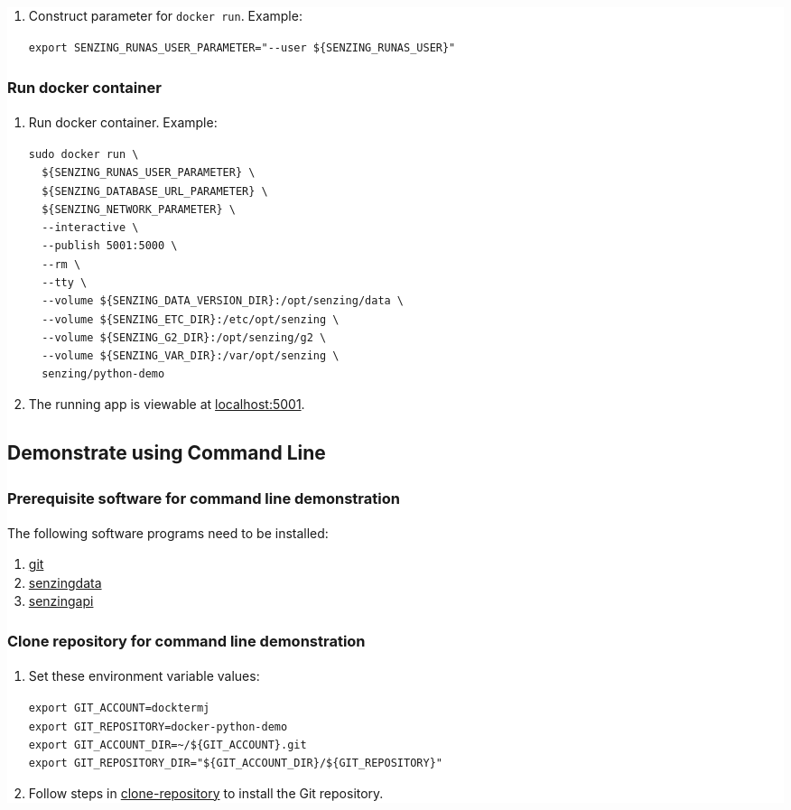1. Construct parameter for `docker run`.
   Example:

    ```console
    export SENZING_RUNAS_USER_PARAMETER="--user ${SENZING_RUNAS_USER}"
    ```

### Run docker container

1. Run docker container.
   Example:

    ```console
    sudo docker run \
      ${SENZING_RUNAS_USER_PARAMETER} \
      ${SENZING_DATABASE_URL_PARAMETER} \
      ${SENZING_NETWORK_PARAMETER} \
      --interactive \
      --publish 5001:5000 \
      --rm \
      --tty \
      --volume ${SENZING_DATA_VERSION_DIR}:/opt/senzing/data \
      --volume ${SENZING_ETC_DIR}:/etc/opt/senzing \
      --volume ${SENZING_G2_DIR}:/opt/senzing/g2 \
      --volume ${SENZING_VAR_DIR}:/var/opt/senzing \
      senzing/python-demo
    ```

1. The running app is viewable at [localhost:5001](http://localhost:5001).

## Demonstrate using Command Line

### Prerequisite software for command line demonstration

The following software programs need to be installed:

1. [git](https://github.com/Senzing/knowledge-base/blob/master/HOWTO/install-git.md)
1. [senzingdata](https://github.com/Senzing/knowledge-base/blob/master/HOWTO/install-senzing-data.md)
1. [senzingapi](https://github.com/Senzing/knowledge-base/blob/master/HOWTO/install-senzing-api.md)

### Clone repository for command line demonstration

1. Set these environment variable values:

    ```console
    export GIT_ACCOUNT=docktermj
    export GIT_REPOSITORY=docker-python-demo
    export GIT_ACCOUNT_DIR=~/${GIT_ACCOUNT}.git
    export GIT_REPOSITORY_DIR="${GIT_ACCOUNT_DIR}/${GIT_REPOSITORY}"
    ```

1. Follow steps in [clone-repository](https://github.com/Senzing/knowledge-base/blob/master/HOWTO/clone-repository.md) to install the Git repository.
